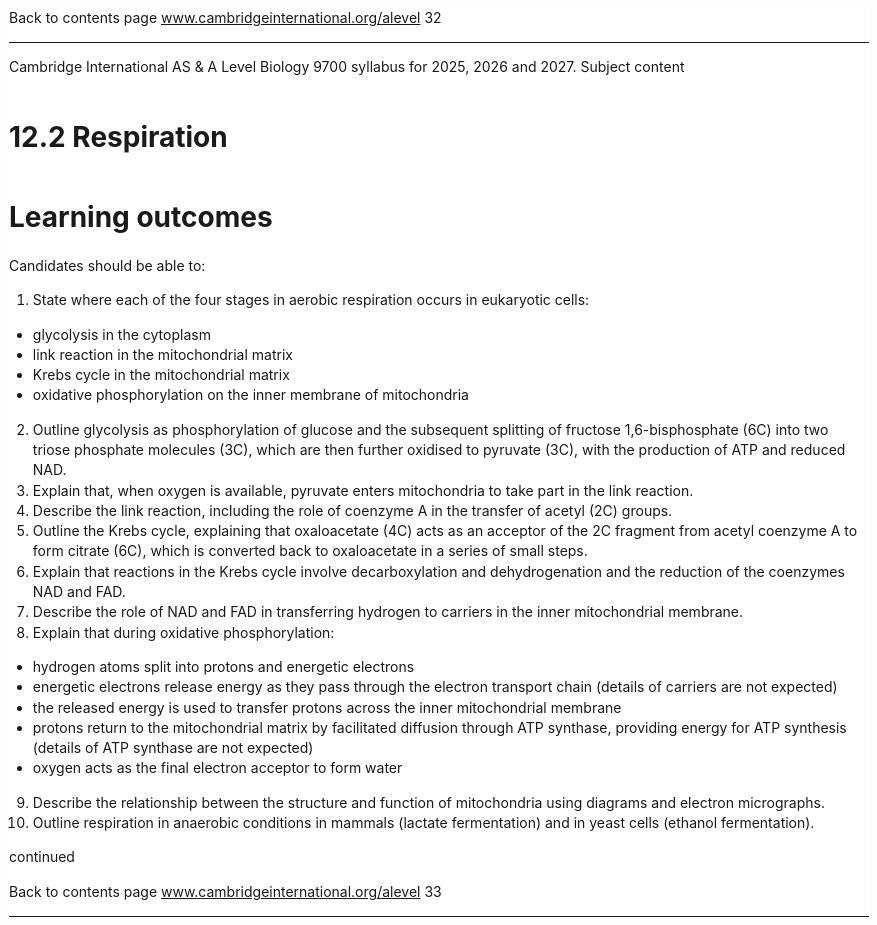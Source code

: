 Back to contents page www.cambridgeinternational.org/alevel 32



---

Cambridge International AS &#x26; A Level Biology 9700 syllabus for 2025, 2026 and 2027. Subject content

# 12.2 Respiration

# Learning outcomes

Candidates should be able to:

1. State where each of the four stages in aerobic respiration occurs in eukaryotic cells:
- glycolysis in the cytoplasm
- link reaction in the mitochondrial matrix
- Krebs cycle in the mitochondrial matrix
- oxidative phosphorylation on the inner membrane of mitochondria
2. Outline glycolysis as phosphorylation of glucose and the subsequent splitting of fructose 1,6-bisphosphate (6C) into two triose phosphate molecules (3C), which are then further oxidised to pyruvate (3C), with the production of ATP and reduced NAD.
3. Explain that, when oxygen is available, pyruvate enters mitochondria to take part in the link reaction.
4. Describe the link reaction, including the role of coenzyme A in the transfer of acetyl (2C) groups.
5. Outline the Krebs cycle, explaining that oxaloacetate (4C) acts as an acceptor of the 2C fragment from acetyl coenzyme A to form citrate (6C), which is converted back to oxaloacetate in a series of small steps.
6. Explain that reactions in the Krebs cycle involve decarboxylation and dehydrogenation and the reduction of the coenzymes NAD and FAD.
7. Describe the role of NAD and FAD in transferring hydrogen to carriers in the inner mitochondrial membrane.
8. Explain that during oxidative phosphorylation:
- hydrogen atoms split into protons and energetic electrons
- energetic electrons release energy as they pass through the electron transport chain (details of carriers are not expected)
- the released energy is used to transfer protons across the inner mitochondrial membrane
- protons return to the mitochondrial matrix by facilitated diffusion through ATP synthase, providing energy for ATP synthesis (details of ATP synthase are not expected)
- oxygen acts as the final electron acceptor to form water
9. Describe the relationship between the structure and function of mitochondria using diagrams and electron micrographs.
10. Outline respiration in anaerobic conditions in mammals (lactate fermentation) and in yeast cells (ethanol fermentation).

continued

Back to contents page www.cambridgeinternational.org/alevel 33



---

